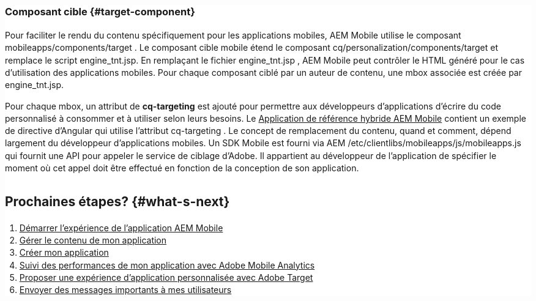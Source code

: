 ### Composant cible {#target-component}

Pour faciliter le rendu du contenu spécifiquement pour les applications mobiles, AEM Mobile utilise le composant mobileapps/components/target . Le composant cible mobile étend le composant cq/personalization/components/target et remplace le script engine_tnt.jsp. En remplaçant le fichier engine_tnt.jsp , AEM Mobile peut contrôler le HTML généré pour le cas d’utilisation des applications mobiles. Pour chaque composant ciblé par un auteur de contenu, une mbox associée est créée par engine_tnt.jsp.

Pour chaque mbox, un attribut de **cq-targeting** est ajouté pour permettre aux développeurs d’applications d’écrire du code personnalisé à consommer et à utiliser selon leurs besoins. Le [Application de référence hybride AEM Mobile](https://github.com/Adobe-Marketing-Cloud-Apps/aem-mobile-hybrid-reference) contient un exemple de directive d’Angular qui utilise l’attribut cq-targeting . Le concept de remplacement du contenu, quand et comment, dépend largement du développeur d’applications mobiles. Un SDK Mobile est fourni via AEM /etc/clientlibs/mobileapps/js/mobileapps.js qui fournit une API pour appeler le service de ciblage d’Adobe. Il appartient au développeur de l’application de spécifier le moment où cet appel doit être effectué en fonction de la conception de son application.

## Prochaines étapes? {#what-s-next}

1. [Démarrer l’expérience de l’application AEM Mobile](/help/mobile/starting-aem-phonegap-app.md)
1. [Gérer le contenu de mon application](/help/mobile/phonegap-manage-app-content.md)
1. [Créer mon application](/help/mobile/building-app-mobile-phonegap.md)
1. [Suivi des performances de mon application avec Adobe Mobile Analytics](/help/mobile/phonegap-intro-to-app-analytics.md)
1. [Proposer une expérience d’application personnalisée avec Adobe Target](/help/mobile/phonegap-aem-mobile-content-personalization.md)
1. [Envoyer des messages importants à mes utilisateurs](/help/mobile/phonegap-push-notifications.md)
